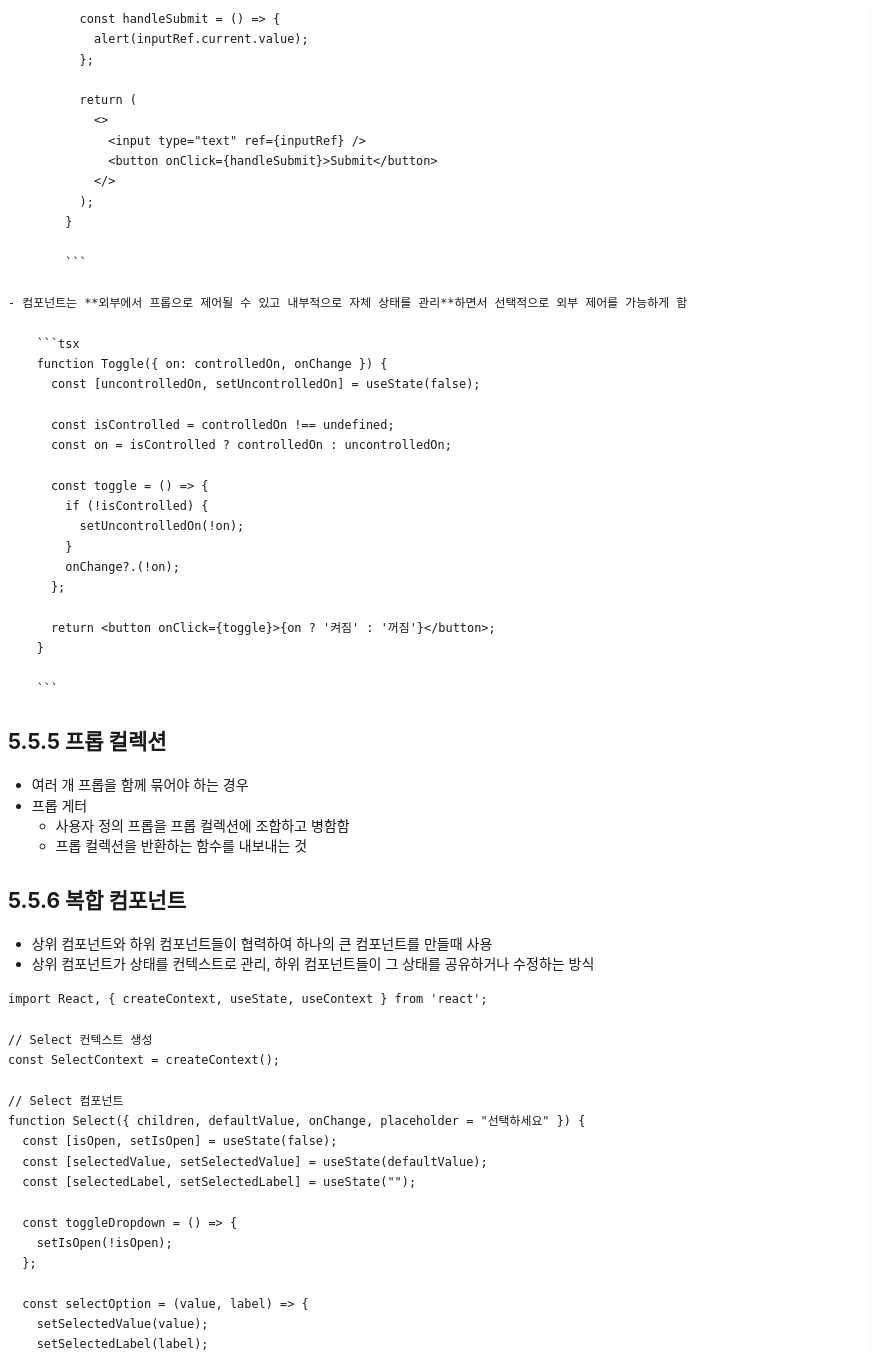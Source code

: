               const handleSubmit = () => {
                alert(inputRef.current.value);
              };
            
              return (
                <>
                  <input type="text" ref={inputRef} />
                  <button onClick={handleSubmit}>Submit</button>
                </>
              );
            }
            
            ```
            
    - 컴포넌트는 **외부에서 프롭으로 제어될 수 있고 내부적으로 자체 상태를 관리**하면서 선택적으로 외부 제어를 가능하게 함
        
        ```tsx
        function Toggle({ on: controlledOn, onChange }) {
          const [uncontrolledOn, setUncontrolledOn] = useState(false);
        
          const isControlled = controlledOn !== undefined;
          const on = isControlled ? controlledOn : uncontrolledOn;
        
          const toggle = () => {
            if (!isControlled) {
              setUncontrolledOn(!on);
            }
            onChange?.(!on);
          };
        
          return <button onClick={toggle}>{on ? '켜짐' : '꺼짐'}</button>;
        }
        	
        ```
        
    

## 5.5.5 프롭 컬렉션

- 여러 개 프롭을 함께 묶어야 하는 경우
- 프롭 게터
    - 사용자 정의 프롭을 프롭 컬렉션에 조합하고 병함함
    - 프롭 컬렉션을 반환하는 함수를 내보내는 것

## 5.5.6 복합 컴포넌트

- 상위 컴포넌트와 하위 컴포넌트들이 협력하여 하나의 큰 컴포넌트를 만들때 사용
- 상위 컴포넌트가 상태를 컨텍스트로 관리, 하위 컴포넌트들이 그 상태를 공유하거나 수정하는 방식

```tsx
import React, { createContext, useState, useContext } from 'react';

// Select 컨텍스트 생성
const SelectContext = createContext();

// Select 컴포넌트
function Select({ children, defaultValue, onChange, placeholder = "선택하세요" }) {
  const [isOpen, setIsOpen] = useState(false);
  const [selectedValue, setSelectedValue] = useState(defaultValue);
  const [selectedLabel, setSelectedLabel] = useState("");

  const toggleDropdown = () => {
    setIsOpen(!isOpen);
  };

  const selectOption = (value, label) => {
    setSelectedValue(value);
    setSelectedLabel(label);
```